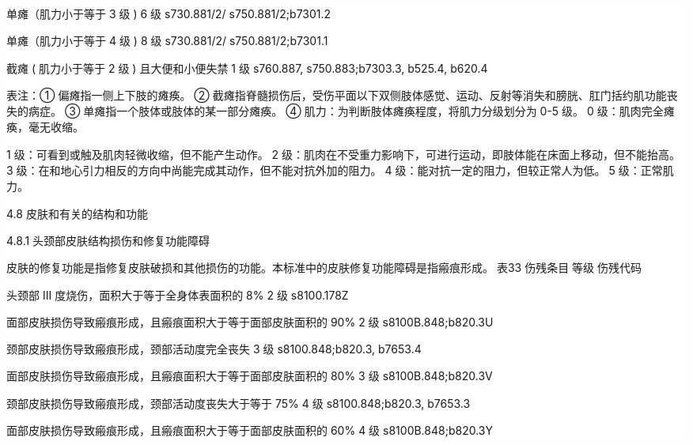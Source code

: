 单瘫（肌力小于等于  3  级 ) 
 6  级 
 s730.881/2/ s750.881/2;b7301.2 
 
单瘫（肌力小于等于  4  级 ) 
 8  级 
 s730.881/2/ s750.881/2;b7301.1 
 
截瘫 ( 肌力小于等于  2  级 ) 且大便和小便失禁 
 1  级 
 s760.887, s750.883;b7303.3, b525.4, b620.4 
 



表注：① 偏瘫指一侧上下肢的瘫痪。 
② 截瘫指脊髓损伤后，受伤平面以下双侧肢体感觉、运动、反射等消失和膀胱、肛门括约肌功能丧失的病症。 
③ 单瘫指一个肢体或肢体的某一部分瘫痪。 
④ 肌力：为判断肢体瘫痪程度，将肌力分级划分为  0-5  级。 
0  级：肌肉完全瘫痪，毫无收缩。 
 
  
1   级：可看到或触及肌肉轻微收缩，但不能产生动作。 
2   级：肌肉在不受重力影响下，可进行运动，即肢体能在床面上移动，但不能抬高。 
3   级：在和地心引力相反的方向中尚能完成其动作，但不能对抗外加的阻力。 
4   级：能对抗一定的阻力，但较正常人为低。 
5   级：正常肌力。 
  
4.8   皮肤和有关的结构和功能 
  
4.8.1   头颈部皮肤结构损伤和修复功能障碍 
  
皮肤的修复功能是指修复皮肤破损和其他损伤的功能。本标准中的皮肤修复功能障碍是指瘢痕形成。 
表33 
 伤残条目 
 等级 
 伤残代码 
 
头颈部  III  度烧伤，面积大于等于全身体表面积的  8% 
 2  级 
 s8100.178Z 
 
面部皮肤损伤导致瘢痕形成，且瘢痕面积大于等于面部皮肤面积的  90% 
 2  级 
 s8100B.848;b820.3U 
 
颈部皮肤损伤导致瘢痕形成，颈部活动度完全丧失 
 3  级 
 s8100.848;b820.3, b7653.4 
 
面部皮肤损伤导致瘢痕形成，且瘢痕面积大于等于面部皮肤面积的  80% 
 3  级 
 s8100B.848;b820.3V 
 
颈部皮肤损伤导致瘢痕形成，颈部活动度丧失大于等于  75% 
 4  级 
 s8100.848;b820.3, b7653.3 
 
面部皮肤损伤导致瘢痕形成，且瘢痕面积大于等于面部皮肤面积的  60% 
 4  级 
 s8100B.848;b820.3Y 
 